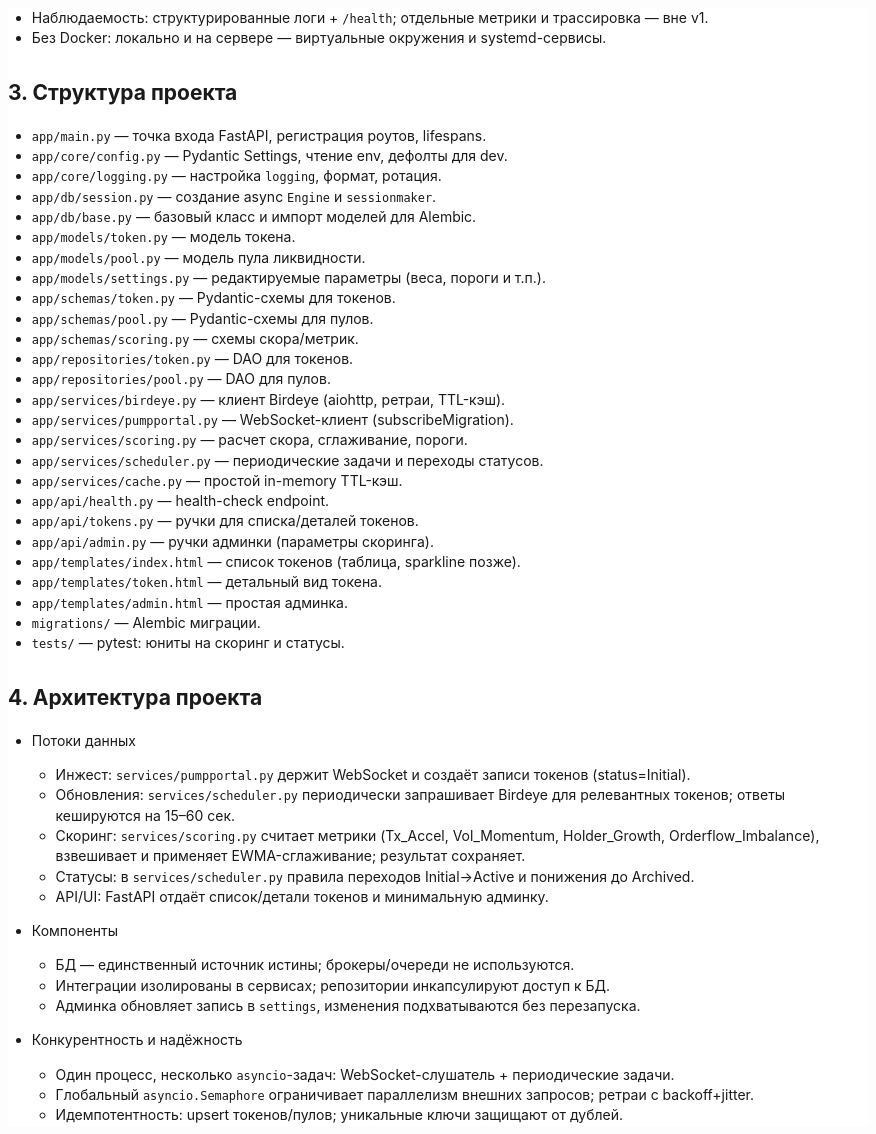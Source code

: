 - Наблюдаемость: структурированные логи + `/health`; отдельные метрики и трассировка — вне v1.
- Без Docker: локально и на сервере — виртуальные окружения и systemd-сервисы.

## 3. Структура проекта

- `app/main.py` — точка входа FastAPI, регистрация роутов, lifespans.
- `app/core/config.py` — Pydantic Settings, чтение env, дефолты для dev.
- `app/core/logging.py` — настройка `logging`, формат, ротация.
- `app/db/session.py` — создание async `Engine` и `sessionmaker`.
- `app/db/base.py` — базовый класс и импорт моделей для Alembic.
- `app/models/token.py` — модель токена.
- `app/models/pool.py` — модель пула ликвидности.
- `app/models/settings.py` — редактируемые параметры (веса, пороги и т.п.).
- `app/schemas/token.py` — Pydantic-схемы для токенов.
- `app/schemas/pool.py` — Pydantic-схемы для пулов.
- `app/schemas/scoring.py` — схемы скора/метрик.
- `app/repositories/token.py` — DAO для токенов.
- `app/repositories/pool.py` — DAO для пулов.
- `app/services/birdeye.py` — клиент Birdeye (aiohttp, ретраи, TTL-кэш).
- `app/services/pumpportal.py` — WebSocket-клиент (subscribeMigration).
- `app/services/scoring.py` — расчет скора, сглаживание, пороги.
- `app/services/scheduler.py` — периодические задачи и переходы статусов.
- `app/services/cache.py` — простой in-memory TTL-кэш.
- `app/api/health.py` — health-check endpoint.
- `app/api/tokens.py` — ручки для списка/деталей токенов.
- `app/api/admin.py` — ручки админки (параметры скоринга).
- `app/templates/index.html` — список токенов (таблица, sparkline позже).
- `app/templates/token.html` — детальный вид токена.
- `app/templates/admin.html` — простая админка.
- `migrations/` — Alembic миграции.
- `tests/` — pytest: юниты на скоринг и статусы.

## 4. Архитектура проекта

- Потоки данных
  - Инжест: `services/pumpportal.py` держит WebSocket и создаёт записи токенов (status=Initial).
  - Обновления: `services/scheduler.py` периодически запрашивает Birdeye для релевантных токенов; ответы кешируются на 15–60 сек.
  - Скоринг: `services/scoring.py` считает метрики (Tx_Accel, Vol_Momentum, Holder_Growth, Orderflow_Imbalance), взвешивает и применяет EWMA-сглаживание; результат сохраняет.
  - Статусы: в `services/scheduler.py` правила переходов Initial→Active и понижения до Archived.
  - API/UI: FastAPI отдаёт список/детали токенов и минимальную админку.

- Компоненты
  - БД — единственный источник истины; брокеры/очереди не используются.
  - Интеграции изолированы в сервисах; репозитории инкапсулируют доступ к БД.
  - Админка обновляет запись в `settings`, изменения подхватываются без перезапуска.

- Конкурентность и надёжность
  - Один процесс, несколько `asyncio`-задач: WebSocket-слушатель + периодические задачи.
  - Глобальный `asyncio.Semaphore` ограничивает параллелизм внешних запросов; ретраи с backoff+jitter.
  - Идемпотентность: upsert токенов/пулов; уникальные ключи защищают от дублей.

